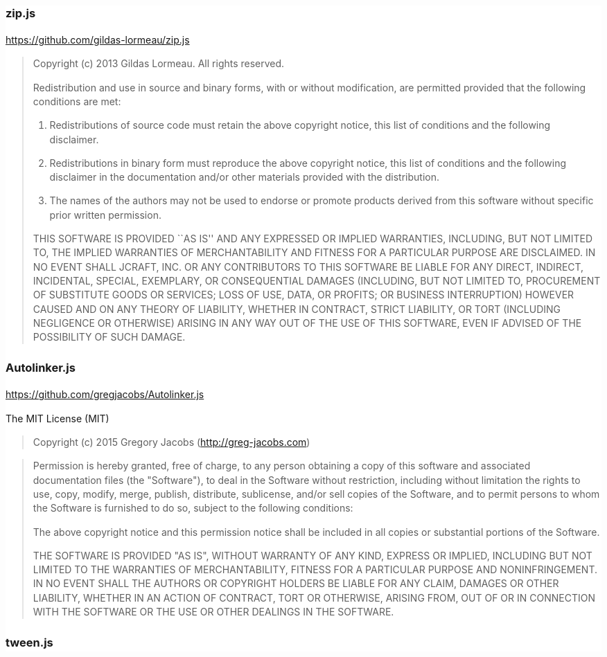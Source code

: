 ### zip.js

https://github.com/gildas-lormeau/zip.js

> Copyright (c) 2013 Gildas Lormeau. All rights reserved.
>
> Redistribution and use in source and binary forms, with or without modification, are permitted provided that the following conditions are met:
>
> 1.  Redistributions of source code must retain the above copyright notice, this list of conditions and the following disclaimer.
>
> 2.  Redistributions in binary form must reproduce the above copyright notice, this list of conditions and the following disclaimer in the documentation and/or other materials provided with the distribution.
>
> 3.  The names of the authors may not be used to endorse or promote products derived from this software without specific prior written permission.
>
> THIS SOFTWARE IS PROVIDED ``AS IS'' AND ANY EXPRESSED OR IMPLIED WARRANTIES, INCLUDING, BUT NOT LIMITED TO, THE IMPLIED WARRANTIES OF MERCHANTABILITY AND FITNESS FOR A PARTICULAR PURPOSE ARE DISCLAIMED. IN NO EVENT SHALL JCRAFT, INC. OR ANY CONTRIBUTORS TO THIS SOFTWARE BE LIABLE FOR ANY DIRECT, INDIRECT, INCIDENTAL, SPECIAL, EXEMPLARY, OR CONSEQUENTIAL DAMAGES (INCLUDING, BUT NOT LIMITED TO, PROCUREMENT OF SUBSTITUTE GOODS OR SERVICES; LOSS OF USE, DATA, OR PROFITS; OR BUSINESS INTERRUPTION) HOWEVER CAUSED AND ON ANY THEORY OF LIABILITY, WHETHER IN CONTRACT, STRICT LIABILITY, OR TORT (INCLUDING NEGLIGENCE OR OTHERWISE) ARISING IN ANY WAY OUT OF THE USE OF THIS SOFTWARE, EVEN IF ADVISED OF THE POSSIBILITY OF SUCH DAMAGE.

### Autolinker.js

https://github.com/gregjacobs/Autolinker.js

The MIT License (MIT)

> Copyright (c) 2015 Gregory Jacobs (http://greg-jacobs.com)

> Permission is hereby granted, free of charge, to any person obtaining a copy of this software and associated documentation files (the "Software"), to deal in the Software without restriction, including without limitation the rights to use, copy, modify, merge, publish, distribute, sublicense, and/or sell copies of the Software, and to permit persons to whom the Software is furnished to do so, subject to the following conditions:
>
> The above copyright notice and this permission notice shall be included in all copies or substantial portions of the Software.
>
> THE SOFTWARE IS PROVIDED "AS IS", WITHOUT WARRANTY OF ANY KIND, EXPRESS OR IMPLIED, INCLUDING BUT NOT LIMITED TO THE WARRANTIES OF MERCHANTABILITY, FITNESS FOR A PARTICULAR PURPOSE AND NONINFRINGEMENT. IN NO EVENT SHALL THE AUTHORS OR COPYRIGHT HOLDERS BE LIABLE FOR ANY CLAIM, DAMAGES OR OTHER LIABILITY, WHETHER IN AN ACTION OF CONTRACT, TORT OR OTHERWISE, ARISING FROM, OUT OF OR IN CONNECTION WITH THE SOFTWARE OR THE USE OR OTHER DEALINGS IN THE SOFTWARE.

### tween.js
